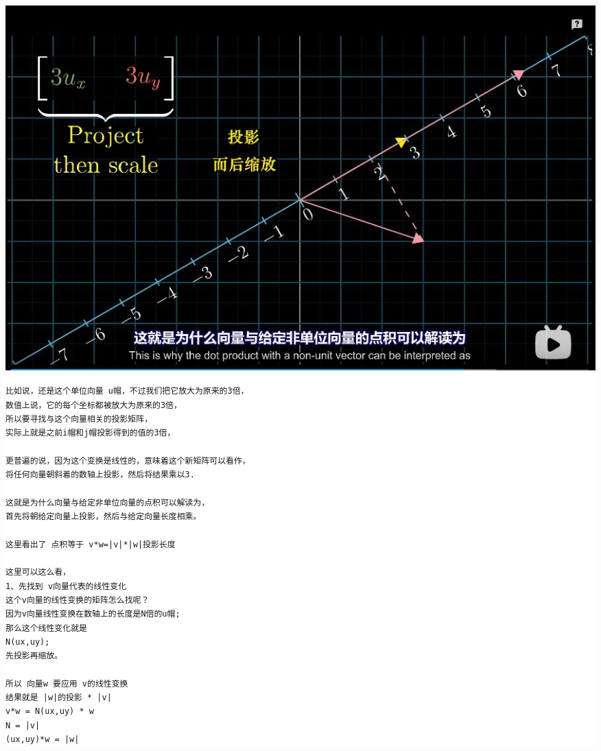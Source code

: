 ![](image09-01/01-26.jpg)



```
比如说，还是这个单位向量 u帽，不过我们把它放大为原来的3倍，
数值上说，它的每个坐标都被放大为原来的3倍，
所以要寻找与这个向量相关的投影矩阵，
实际上就是之前i帽和j帽投影得到的值的3倍，

更普遍的说，因为这个变换是线性的，意味着这个新矩阵可以看作，
将任何向量朝斜着的数轴上投影，然后将结果乘以3.

这就是为什么向量与给定非单位向量的点积可以解读为，
首先将朝给定向量上投影，然后与给定向量长度相乘。

这里看出了 点积等于 v*w=|v|*|w|投影长度

这里可以这么看，
1、先找到 v向量代表的线性变化
这个v向量的线性变换的矩阵怎么找呢？
因为v向量线性变换在数轴上的长度是N倍的u帽;
那么这个线性变化就是
N(ux,uy);
先投影再缩放。

所以 向量w 要应用 v的线性变换
结果就是 |w|的投影 * |v|
v*w = N(ux,uy) * w
N = |v|
(ux,uy)*w = |w|
```
